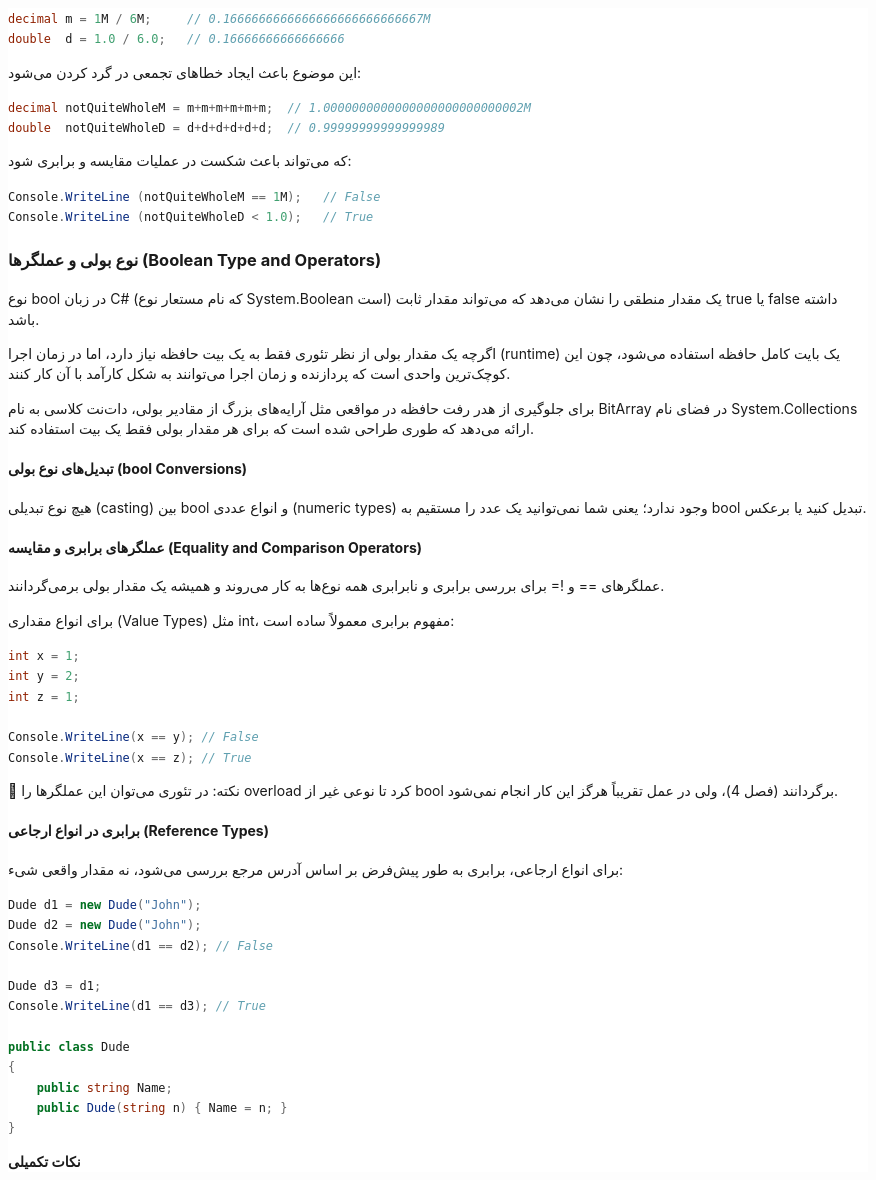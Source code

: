 ```csharp
decimal m = 1M / 6M;     // 0.1666666666666666666666666667M
double  d = 1.0 / 6.0;   // 0.16666666666666666
```
این موضوع باعث ایجاد خطاهای تجمعی در گرد کردن می‌شود:

```csharp
decimal notQuiteWholeM = m+m+m+m+m+m;  // 1.0000000000000000000000000002M
double  notQuiteWholeD = d+d+d+d+d+d;  // 0.99999999999999989
```
که می‌تواند باعث شکست در عملیات مقایسه و برابری شود:

```csharp
Console.WriteLine (notQuiteWholeM == 1M);   // False
Console.WriteLine (notQuiteWholeD < 1.0);   // True
```
### نوع بولی و عملگرها (Boolean Type and Operators)

نوع bool در زبان C# (که نام مستعار نوع System.Boolean است) یک مقدار منطقی را نشان می‌دهد که می‌تواند مقدار ثابت true یا false داشته باشد.

اگرچه یک مقدار بولی از نظر تئوری فقط به یک بیت حافظه نیاز دارد، اما در زمان اجرا (runtime) یک بایت کامل حافظه استفاده می‌شود، چون این کوچک‌ترین واحدی است که پردازنده و زمان اجرا می‌توانند به شکل کارآمد با آن کار کنند.

برای جلوگیری از هدر رفت حافظه در مواقعی مثل آرایه‌های بزرگ از مقادیر بولی، دات‌نت کلاسی به نام BitArray در فضای نام System.Collections ارائه می‌دهد که طوری طراحی شده است که برای هر مقدار بولی فقط یک بیت استفاده کند.

#### تبدیل‌های نوع بولی (bool Conversions)
هیچ نوع تبدیلی (casting) بین bool و انواع عددی (numeric types) وجود ندارد؛ یعنی شما نمی‌توانید یک عدد را مستقیم به bool تبدیل کنید یا برعکس.

#### عملگرهای برابری و مقایسه (Equality and Comparison Operators)
عملگرهای == و != برای بررسی برابری و نابرابری همه نوع‌ها به کار می‌روند و همیشه یک مقدار بولی برمی‌گردانند.

برای انواع مقداری (Value Types) مثل int، مفهوم برابری معمولاً ساده است:

```csharp
int x = 1;
int y = 2;
int z = 1;

Console.WriteLine(x == y); // False
Console.WriteLine(x == z); // True
```
📌 نکته: در تئوری می‌توان این عملگرها را overload کرد تا نوعی غیر از bool برگردانند (فصل 4)، ولی در عمل تقریباً هرگز این کار انجام نمی‌شود.

#### برابری در انواع ارجاعی (Reference Types)
برای انواع ارجاعی، برابری به طور پیش‌فرض بر اساس آدرس مرجع بررسی می‌شود، نه مقدار واقعی شیء:

```csharp
Dude d1 = new Dude("John");
Dude d2 = new Dude("John");
Console.WriteLine(d1 == d2); // False

Dude d3 = d1;
Console.WriteLine(d1 == d3); // True

public class Dude
{
    public string Name;
    public Dude(string n) { Name = n; }
}
```
**نکات تکمیلی**
